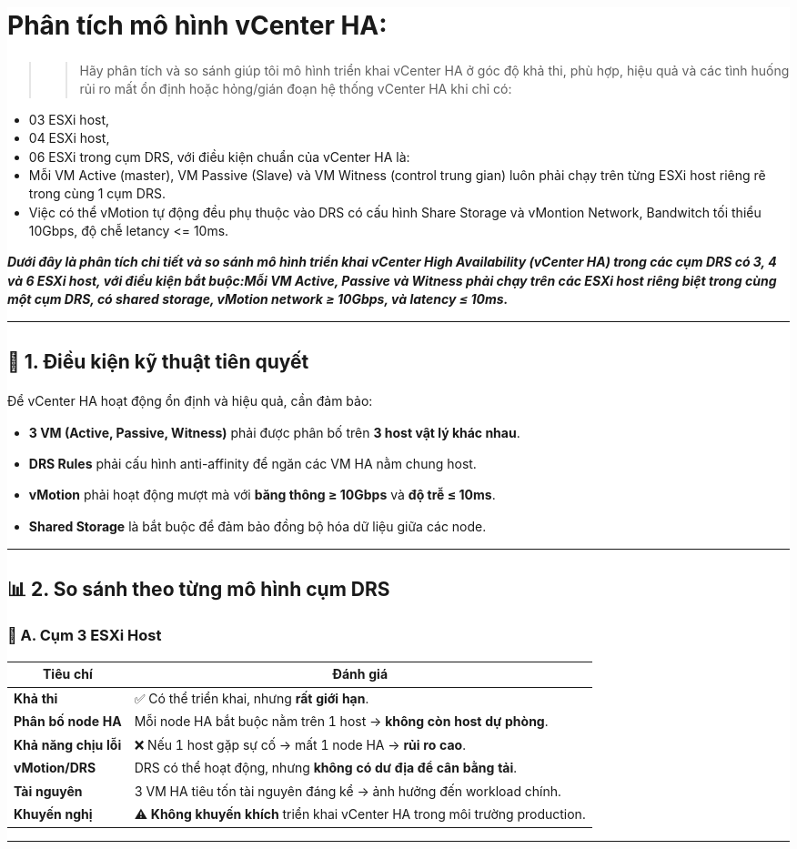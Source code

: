 # Phân tích mô hình vCenter HA:

>> Hãy phân tích và so sánh giúp tôi mô hình triển khai vCenter HA ở góc độ khả thi, phù hợp, hiệu quả và các tình huống rủi ro mất ổn định hoặc hỏng/gián đoạn hệ thống vCenter HA khi chỉ có:

- 03 ESXi host, 
- 04 ESXi host, 
- 06 ESXi trong cụm DRS, với điều kiện chuẩn của vCenter HA là:
- Mỗi VM Active (master), VM Passive (Slave) và VM Witness (control trung gian) luôn phải chạy trên từng ESXi host riêng rẽ trong cùng 1 cụm DRS. 
- Việc có thể vMotion tự động đều phụ thuộc vào DRS có cấu hình Share Storage và vMontion Network, Bandwitch tối thiểu 10Gbps, độ chễ letancy <= 10ms. 

***Dưới đây là phân tích chi tiết và so sánh mô hình triển khai vCenter High Availability (vCenter HA) trong các cụm DRS có 3, 4 và 6 ESXi host, với điều kiện bắt buộc:Mỗi VM Active, Passive và Witness phải chạy trên các ESXi host riêng biệt trong cùng một cụm DRS, có shared storage, vMotion network ≥ 10Gbps, và latency ≤ 10ms.***

---

## 🧠 1. Điều kiện kỹ thuật tiên quyết

Để vCenter HA hoạt động ổn định và hiệu quả, cần đảm bảo:

- **3 VM (Active, Passive, Witness)** phải được phân bố trên **3 host vật lý khác nhau**.

- **DRS Rules** phải cấu hình anti-affinity để ngăn các VM HA nằm chung host.

- **vMotion** phải hoạt động mượt mà với **băng thông ≥ 10Gbps** và **độ trễ ≤ 10ms**.

- **Shared Storage** là bắt buộc để đảm bảo đồng bộ hóa dữ liệu giữa các node.

---

## 📊 2. So sánh theo từng mô hình cụm DRS

### 🔹 A. Cụm 3 ESXi Host

| Tiêu chí | Đánh giá |
|---------|----------|
| **Khả thi** | ✅ Có thể triển khai, nhưng **rất giới hạn**. |
| **Phân bố node HA** | Mỗi node HA bắt buộc nằm trên 1 host → **không còn host dự phòng**. |
| **Khả năng chịu lỗi** | ❌ Nếu 1 host gặp sự cố → mất 1 node HA → **rủi ro cao**. |
| **vMotion/DRS** | DRS có thể hoạt động, nhưng **không có dư địa để cân bằng tải**. |
| **Tài nguyên** | 3 VM HA tiêu tốn tài nguyên đáng kể → ảnh hưởng đến workload chính. |
| **Khuyến nghị** | ⚠️ **Không khuyến khích** triển khai vCenter HA trong môi trường production. |

---
